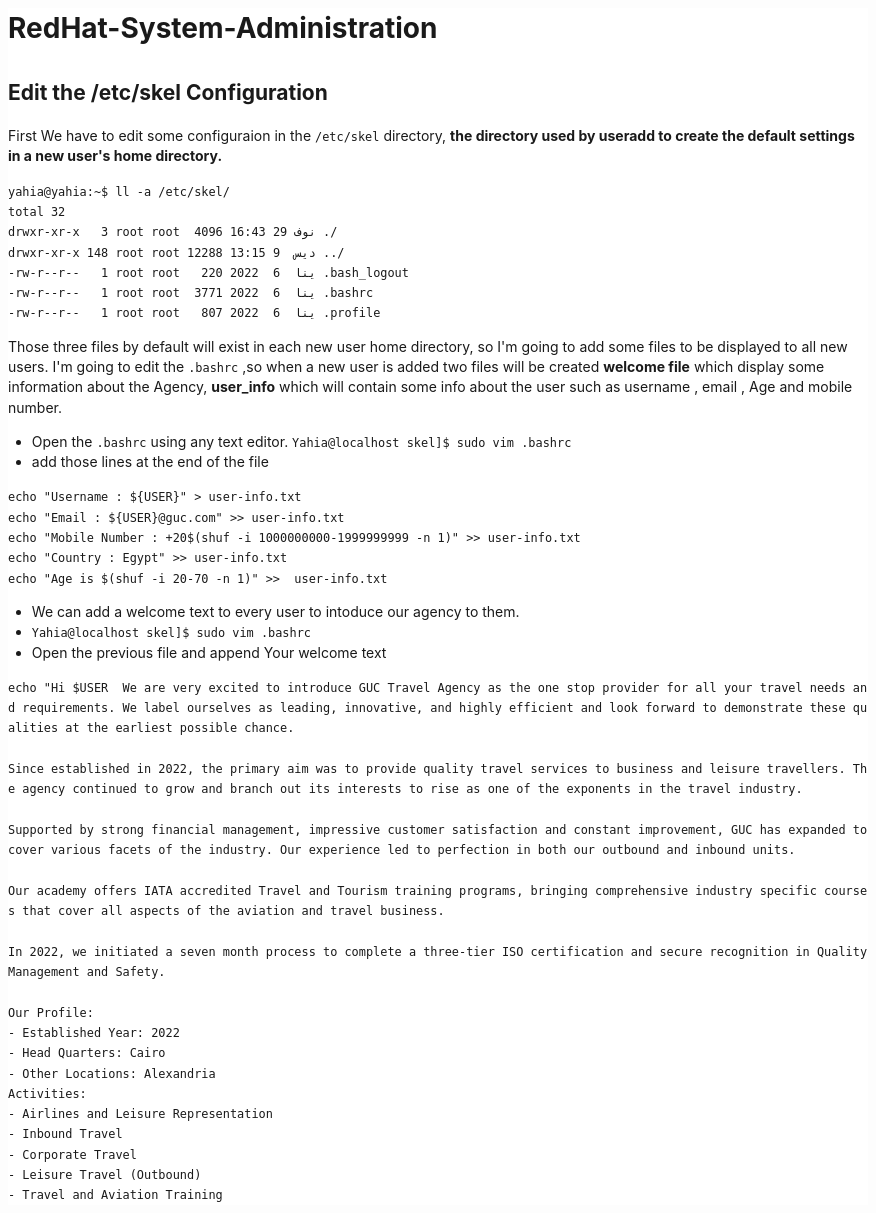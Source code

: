 # RedHat-System-Administration

## Edit the /etc/skel Configuration 

First We have to edit some configuraion in the `/etc/skel` directory, **the directory used by useradd to create the default settings in a new user's home directory.**
```
yahia@yahia:~$ ll -a /etc/skel/
total 32
drwxr-xr-x   3 root root  4096 نوف 29 16:43 ./
drwxr-xr-x 148 root root 12288 ديس  9 13:15 ../
-rw-r--r--   1 root root   220 ينا  6  2022 .bash_logout
-rw-r--r--   1 root root  3771 ينا  6  2022 .bashrc
-rw-r--r--   1 root root   807 ينا  6  2022 .profile
```
Those three files by default will exist in each new user home directory, so I'm going to add some files to be displayed to all new users.
I'm going to edit the `.bashrc` ,so when a new user is added two files will be created **welcome file** which display some information about the Agency, **user_info** which will contain some info about the user such as username , email , Age and mobile number.
- Open the `.bashrc` using any text editor.
	```Yahia@localhost skel]$ sudo vim .bashrc ```
- add those lines at the end of the file
```
echo "Username : ${USER}" > user-info.txt
echo "Email : ${USER}@guc.com" >> user-info.txt
echo "Mobile Number : +20$(shuf -i 1000000000-1999999999 -n 1)" >> user-info.txt
echo "Country : Egypt" >> user-info.txt
echo "Age is $(shuf -i 20-70 -n 1)" >>  user-info.txt
```
- We can add a welcome text to every user to intoduce our agency to them.
- ```Yahia@localhost skel]$ sudo vim .bashrc ```
- Open the previous file and append Your welcome text
```
echo "Hi $USER  We are very excited to introduce GUC Travel Agency as the one stop provider for all your travel needs and requirements. We label ourselves as leading, innovative, and highly efficient and look forward to demonstrate these qualities at the earliest possible chance.

Since established in 2022, the primary aim was to provide quality travel services to business and leisure travellers. The agency continued to grow and branch out its interests to rise as one of the exponents in the travel industry.

Supported by strong financial management, impressive customer satisfaction and constant improvement, GUC has expanded to cover various facets of the industry. Our experience led to perfection in both our outbound and inbound units.

Our academy offers IATA accredited Travel and Tourism training programs, bringing comprehensive industry specific courses that cover all aspects of the aviation and travel business.

In 2022, we initiated a seven month process to complete a three-tier ISO certification and secure recognition in Quality Management and Safety.

Our Profile:
- Established Year: 2022
- Head Quarters: Cairo
- Other Locations: Alexandria
Activities:
- Airlines and Leisure Representation
- Inbound Travel
- Corporate Travel
- Leisure Travel (Outbound)
- Travel and Aviation Training

```